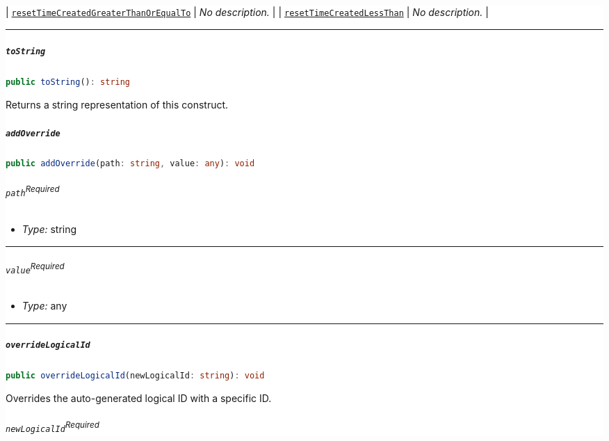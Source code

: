 | <code><a href="#rhizo-co-terraform-provider-oci.dataOciDataSafeLibraryMaskingFormats.DataOciDataSafeLibraryMaskingFormats.resetTimeCreatedGreaterThanOrEqualTo">resetTimeCreatedGreaterThanOrEqualTo</a></code> | *No description.* |
| <code><a href="#rhizo-co-terraform-provider-oci.dataOciDataSafeLibraryMaskingFormats.DataOciDataSafeLibraryMaskingFormats.resetTimeCreatedLessThan">resetTimeCreatedLessThan</a></code> | *No description.* |

---

##### `toString` <a name="toString" id="rhizo-co-terraform-provider-oci.dataOciDataSafeLibraryMaskingFormats.DataOciDataSafeLibraryMaskingFormats.toString"></a>

```typescript
public toString(): string
```

Returns a string representation of this construct.

##### `addOverride` <a name="addOverride" id="rhizo-co-terraform-provider-oci.dataOciDataSafeLibraryMaskingFormats.DataOciDataSafeLibraryMaskingFormats.addOverride"></a>

```typescript
public addOverride(path: string, value: any): void
```

###### `path`<sup>Required</sup> <a name="path" id="rhizo-co-terraform-provider-oci.dataOciDataSafeLibraryMaskingFormats.DataOciDataSafeLibraryMaskingFormats.addOverride.parameter.path"></a>

- *Type:* string

---

###### `value`<sup>Required</sup> <a name="value" id="rhizo-co-terraform-provider-oci.dataOciDataSafeLibraryMaskingFormats.DataOciDataSafeLibraryMaskingFormats.addOverride.parameter.value"></a>

- *Type:* any

---

##### `overrideLogicalId` <a name="overrideLogicalId" id="rhizo-co-terraform-provider-oci.dataOciDataSafeLibraryMaskingFormats.DataOciDataSafeLibraryMaskingFormats.overrideLogicalId"></a>

```typescript
public overrideLogicalId(newLogicalId: string): void
```

Overrides the auto-generated logical ID with a specific ID.

###### `newLogicalId`<sup>Required</sup> <a name="newLogicalId" id="rhizo-co-terraform-provider-oci.dataOciDataSafeLibraryMaskingFormats.DataOciDataSafeLibraryMaskingFormats.overrideLogicalId.parameter.newLogicalId"></a>
